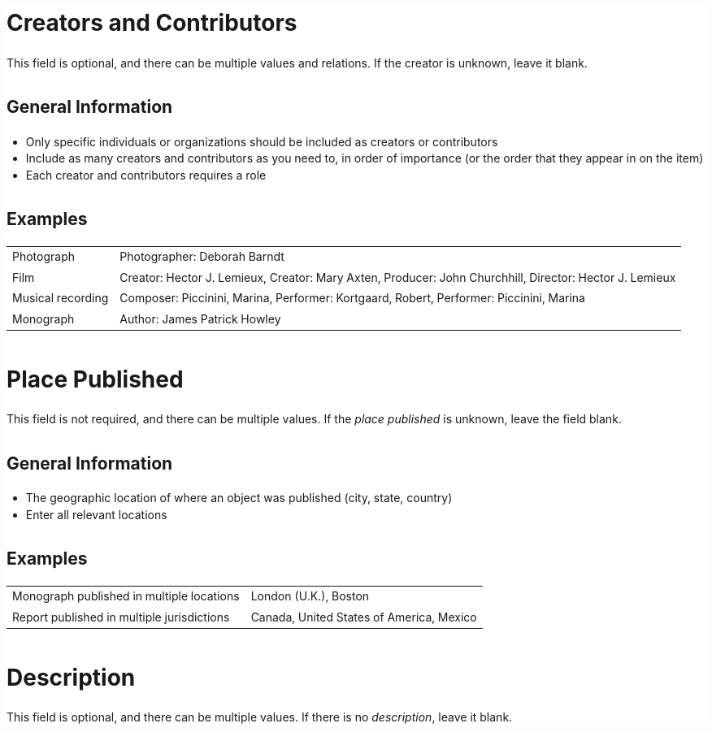 # Creators and Contributors

This field is optional, and there can be multiple values and relations. If the creator is unknown, leave it blank.

## General Information

* Only specific individuals or organizations should be included as creators or contributors
* Include as many creators and contributors as you need to, in order of importance (or the order that they appear in on the item)
* Each creator and contributors requires a role

## Examples

| | |
|-|-|
| Photograph | Photographer: Deborah Barndt |
| Film | Creator: Hector J. Lemieux, Creator: Mary Axten, Producer: John Churchhill, Director: Hector J. Lemieux |
| Musical recording | Composer: Piccinini, Marina, Performer: Kortgaard, Robert, Performer: Piccinini, Marina |
| Monograph | Author: James Patrick Howley |

# Place Published

This field is not required, and there can be multiple values. If the _place published_ is unknown, leave the field blank.

## General Information

* The geographic location of where an object was published (city, state, country)
* Enter all relevant locations

## Examples

| | |
|-|-|
| Monograph published in multiple locations | London (U.K.), Boston |
| Report published in multiple jurisdictions | Canada, United States of America, Mexico |

# Description

This field is optional, and there can be multiple values. If there is no _description_, leave it blank.

